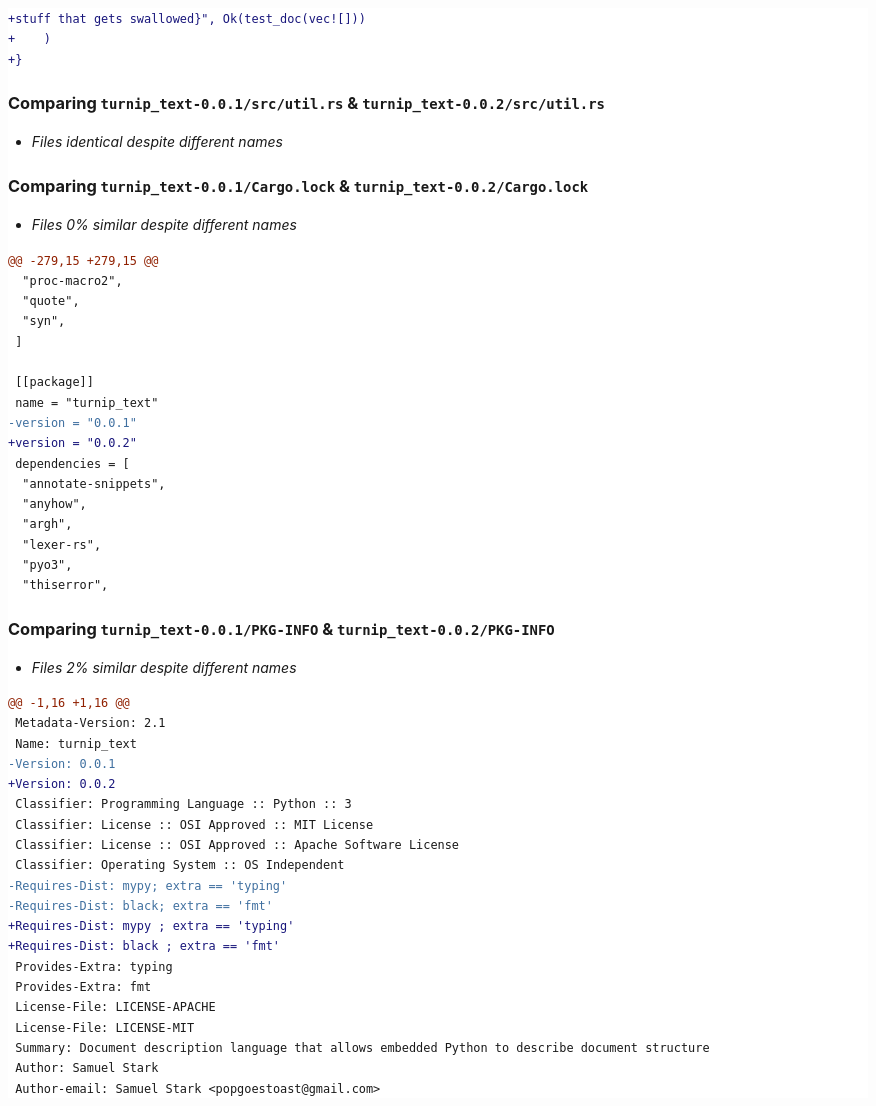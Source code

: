 ```diff
+stuff that gets swallowed}", Ok(test_doc(vec![]))
+    )
+}
```

### Comparing `turnip_text-0.0.1/src/util.rs` & `turnip_text-0.0.2/src/util.rs`

 * *Files identical despite different names*

### Comparing `turnip_text-0.0.1/Cargo.lock` & `turnip_text-0.0.2/Cargo.lock`

 * *Files 0% similar despite different names*

```diff
@@ -279,15 +279,15 @@
  "proc-macro2",
  "quote",
  "syn",
 ]
 
 [[package]]
 name = "turnip_text"
-version = "0.0.1"
+version = "0.0.2"
 dependencies = [
  "annotate-snippets",
  "anyhow",
  "argh",
  "lexer-rs",
  "pyo3",
  "thiserror",
```

### Comparing `turnip_text-0.0.1/PKG-INFO` & `turnip_text-0.0.2/PKG-INFO`

 * *Files 2% similar despite different names*

```diff
@@ -1,16 +1,16 @@
 Metadata-Version: 2.1
 Name: turnip_text
-Version: 0.0.1
+Version: 0.0.2
 Classifier: Programming Language :: Python :: 3
 Classifier: License :: OSI Approved :: MIT License
 Classifier: License :: OSI Approved :: Apache Software License
 Classifier: Operating System :: OS Independent
-Requires-Dist: mypy; extra == 'typing'
-Requires-Dist: black; extra == 'fmt'
+Requires-Dist: mypy ; extra == 'typing'
+Requires-Dist: black ; extra == 'fmt'
 Provides-Extra: typing
 Provides-Extra: fmt
 License-File: LICENSE-APACHE
 License-File: LICENSE-MIT
 Summary: Document description language that allows embedded Python to describe document structure
 Author: Samuel Stark
 Author-email: Samuel Stark <popgoestoast@gmail.com>
```

